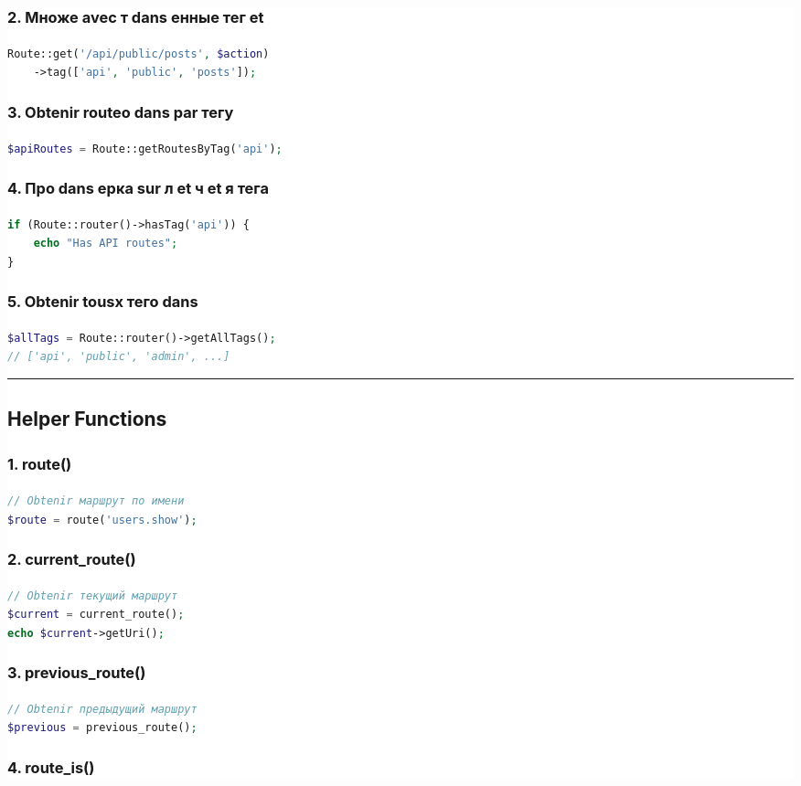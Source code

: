 ### 2. Множе avec т dans енные тег et 

```php
Route::get('/api/public/posts', $action)
    ->tag(['api', 'public', 'posts']);
```

### 3. Obtenir routeо dans   par  тегу

```php
$apiRoutes = Route::getRoutesByTag('api');
```

### 4. Про dans ерка  sur л et ч et я тега

```php
if (Route::router()->hasTag('api')) {
    echo "Has API routes";
}
```

### 5. Obtenir tousх тего dans 

```php
$allTags = Route::router()->getAllTags();
// ['api', 'public', 'admin', ...]
```

---

## Helper Functions

### 1. route()

```php
// Obtenir маршрут по имени
$route = route('users.show');
```

### 2. current_route()

```php
// Obtenir текущий маршрут
$current = current_route();
echo $current->getUri();
```

### 3. previous_route()

```php
// Obtenir предыдущий маршрут
$previous = previous_route();
```

### 4. route_is()
